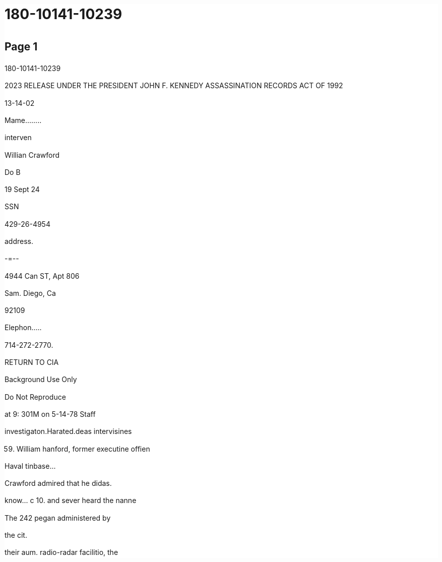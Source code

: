 # 180-10141-10239

## Page 1

180-10141-10239

2023 RELEASE UNDER THE PRESIDENT JOHN F. KENNEDY ASSASSINATION RECORDS ACT OF 1992

13-14-02

Mame........

interven

Willian Crawford

Do B

19 Sept 24

SSN

429-26-4954

address.

-=--

4944 Can ST, Apt 806

Sam. Diego, Ca

92109

Elephon.....

714-272-2770.

RETURN TO CIA

Background Use Only

Do Not Reproduce

at 9: 301M on 5-14-78 Staff

investigaton.Harated.deas intervisines

59. William hanford, former executine offien

Haval tinbase...

Crawford admired that he didas.

know... c 10. and sever heard the nanne

The 242 pegan administered by

the cit.

their aum. radio-radar facilitio, the
